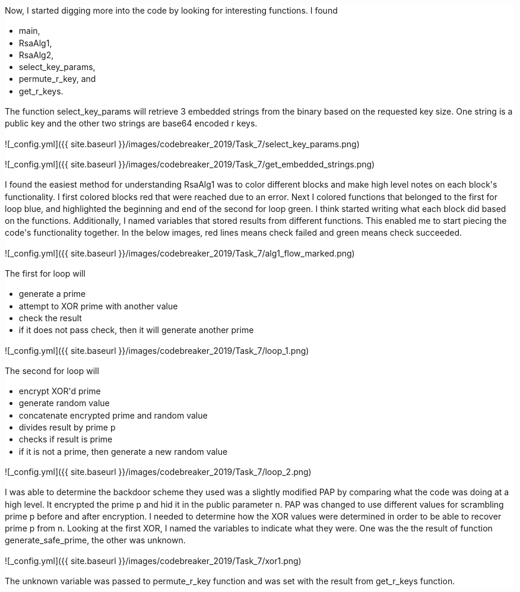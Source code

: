 Now, I started digging more into the code by looking for interesting functions. I found<br>
- main,<br>
- RsaAlg1,<br>
- RsaAlg2,<br>
- select_key_params,<br>
- permute_r_key, and<br>
- get_r_keys.<br>

The function select_key_params will retrieve 3 embedded strings from the binary based on the requested key size. One string is a public key and the other two strings are base64 encoded r keys. 

![_config.yml]({{ site.baseurl }}/images/codebreaker_2019/Task_7/select_key_params.png)

![_config.yml]({{ site.baseurl }}/images/codebreaker_2019/Task_7/get_embedded_strings.png)

I found the easiest method for understanding RsaAlg1 was to color different blocks and make high level notes on each block's functionality. I first colored blocks red that were reached due to an error. Next I colored functions that belonged to the first for loop blue, and highlighted the beginning and end of the second for loop green. I think started writing what each block did based on the functions. Additionally, I named variables that stored results from different functions. This enabled me to start piecing the code's functionality together. In the below images, red lines means check failed and green means check succeeded. 

![_config.yml]({{ site.baseurl }}/images/codebreaker_2019/Task_7/alg1_flow_marked.png)

The first for loop will<br>
- generate a prime<br>
- attempt to XOR prime with another value<br>
- check the result<br>
- if it does not pass check, then it will generate another prime<br>

![_config.yml]({{ site.baseurl }}/images/codebreaker_2019/Task_7/loop_1.png)

The second for loop will<br>
- encrypt XOR'd prime<br>
- generate random value<br>
- concatenate encrypted prime and random value<br>
- divides result by prime p<br>
- checks if result is prime<br>
- if it is not a prime, then generate a new random value<br>

![_config.yml]({{ site.baseurl }}/images/codebreaker_2019/Task_7/loop_2.png)

I was able to determine the backdoor scheme they used was a slightly modified PAP by comparing what the code was doing at a high level. It encrypted the prime p and hid it in the public parameter n. PAP was changed to use different values for scrambling prime p before and after encryption. I needed to determine how the XOR values were determined in order to be able to recover prime p from n. Looking at the first XOR, I named the variables to indicate what they were. One was the the result of function generate_safe_prime, the other was unknown. 

![_config.yml]({{ site.baseurl }}/images/codebreaker_2019/Task_7/xor1.png)

The unknown variable was passed to permute_r_key function and was set with the result from get_r_keys function. 

